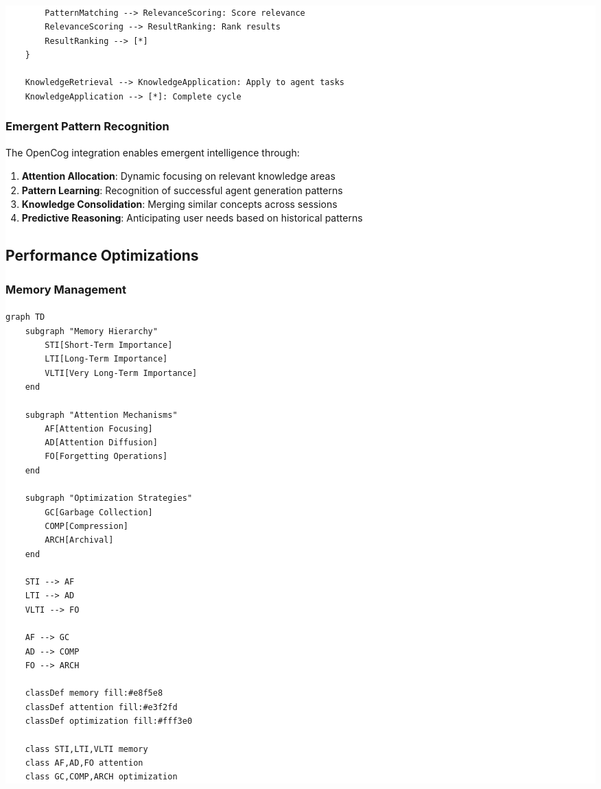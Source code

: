 ```mermaid
        PatternMatching --> RelevanceScoring: Score relevance
        RelevanceScoring --> ResultRanking: Rank results
        ResultRanking --> [*]
    }
    
    KnowledgeRetrieval --> KnowledgeApplication: Apply to agent tasks
    KnowledgeApplication --> [*]: Complete cycle
```

### Emergent Pattern Recognition

The OpenCog integration enables emergent intelligence through:

1. **Attention Allocation**: Dynamic focusing on relevant knowledge areas
2. **Pattern Learning**: Recognition of successful agent generation patterns
3. **Knowledge Consolidation**: Merging similar concepts across sessions
4. **Predictive Reasoning**: Anticipating user needs based on historical patterns

## Performance Optimizations

### Memory Management

```mermaid
graph TD
    subgraph "Memory Hierarchy"
        STI[Short-Term Importance]
        LTI[Long-Term Importance]
        VLTI[Very Long-Term Importance]
    end
    
    subgraph "Attention Mechanisms"
        AF[Attention Focusing]
        AD[Attention Diffusion]
        FO[Forgetting Operations]
    end
    
    subgraph "Optimization Strategies"
        GC[Garbage Collection]
        COMP[Compression]
        ARCH[Archival]
    end
    
    STI --> AF
    LTI --> AD
    VLTI --> FO
    
    AF --> GC
    AD --> COMP
    FO --> ARCH
    
    classDef memory fill:#e8f5e8
    classDef attention fill:#e3f2fd
    classDef optimization fill:#fff3e0
    
    class STI,LTI,VLTI memory
    class AF,AD,FO attention
    class GC,COMP,ARCH optimization
```
